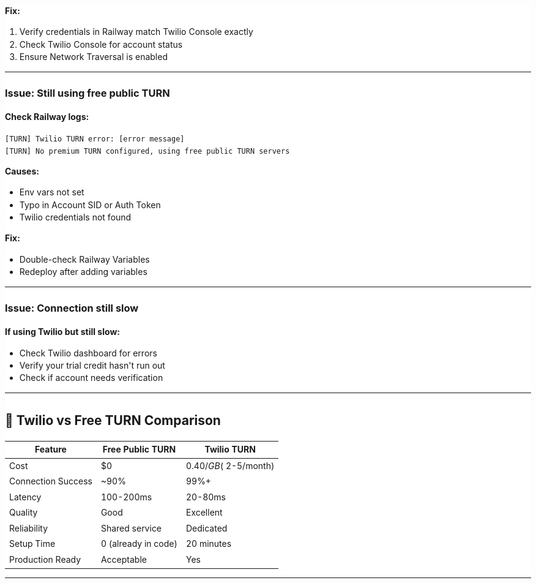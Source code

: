 **Fix:**
1. Verify credentials in Railway match Twilio Console exactly
2. Check Twilio Console for account status
3. Ensure Network Traversal is enabled

---

### **Issue: Still using free public TURN**

**Check Railway logs:**
```
[TURN] Twilio TURN error: [error message]
[TURN] No premium TURN configured, using free public TURN servers
```

**Causes:**
- Env vars not set
- Typo in Account SID or Auth Token
- Twilio credentials not found

**Fix:**
- Double-check Railway Variables
- Redeploy after adding variables

---

### **Issue: Connection still slow**

**If using Twilio but still slow:**
- Check Twilio dashboard for errors
- Verify your trial credit hasn't run out
- Check if account needs verification

---

## 🎯 **Twilio vs Free TURN Comparison**

| Feature | Free Public TURN | Twilio TURN |
|---------|-----------------|-------------|
| Cost | $0 | $0.40/GB (~$2-5/month) |
| Connection Success | ~90% | 99%+ |
| Latency | 100-200ms | 20-80ms |
| Quality | Good | Excellent |
| Reliability | Shared service | Dedicated |
| Setup Time | 0 (already in code) | 20 minutes |
| Production Ready | Acceptable | Yes |

---
